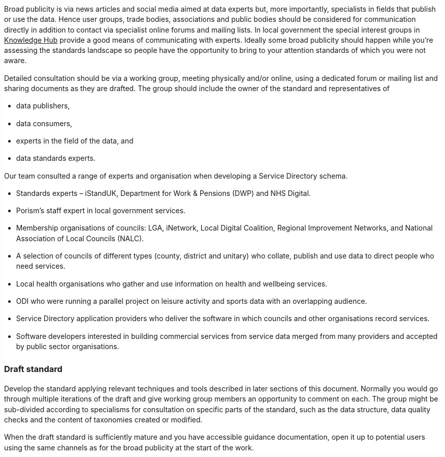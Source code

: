 Broad publicity is via news articles and social media aimed at data experts but, more importantly, specialists in fields that publish or use the data. Hence user groups, trade bodies, associations and public bodies should be considered for communication directly in addition to contact via specialist online forums and mailing lists. In local government the special interest groups in [Knowledge Hub](https://khub.net/group/guest) provide a good means of communicating with experts. Ideally some broad publicity should happen while you’re assessing the standards landscape so people have the opportunity to bring to your attention standards of which you were not aware.

Detailed consultation should be via a working group, meeting physically and/or online, using a dedicated forum or mailing list and sharing documents as they are drafted. The group should include the owner of the standard and representatives of

* data publishers,

* data consumers,

* experts in the field of the data, and

* data standards experts.



<div class="warn">
    <p>Our team consulted a range of experts and organisation when developing a Service Directory schema.</p>
    <ul>
        <li><p>Standards experts – iStandUK, Department for Work &amp; Pensions (DWP) and NHS Digital.</p></li>
        <li><p>Porism’s staff expert in local government services.</p></li>
        <li><p>Membership organisations of councils: LGA, iNetwork, Local Digital Coalition, Regional Improvement Networks, and National Association of Local Councils (NALC).</p></li>
        <li><p>A selection of councils of different types (county, district and unitary) who collate, publish and use data to direct people who need services.</p></li>
        <li><p>Local health organisations who gather and use information on health and wellbeing services.</p></li>
        <li><p>ODI who were running a parallel project on leisure activity and sports data with an overlapping audience.</p></li>
        <li><p>Service Directory application providers who deliver the software in which councils and other organisations record services.</p></li>
        <li><p>Software developers interested in building commercial services from service data merged from many providers and accepted by public sector organisations.</p></li>
    </ul>
</div>

### Draft standard

Develop the standard applying relevant techniques and tools described in later sections of this document. Normally you would go through multiple iterations of the draft and give working group members an opportunity to comment on each. The group might be sub-divided according to specialisms for consultation on specific parts of the standard, such as the data structure, data quality checks and the content of taxonomies created or modified.

When the draft standard is sufficiently mature and you have accessible guidance documentation, open it up to potential users using the same channels as for the broad publicity at the start of the work.
